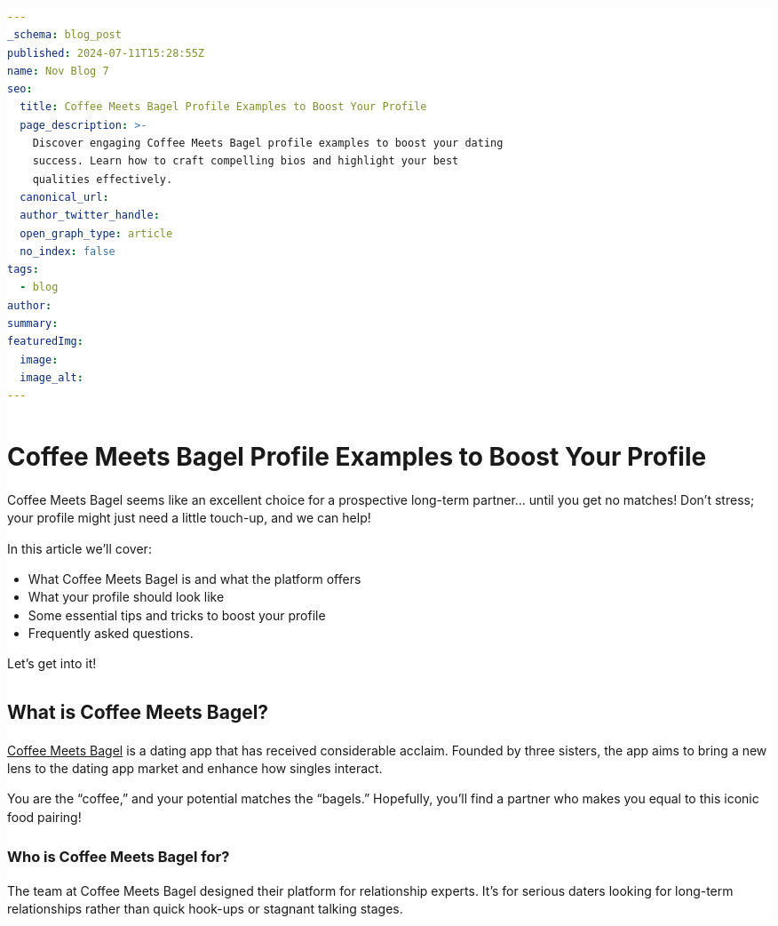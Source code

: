 ```yaml
---
_schema: blog_post
published: 2024-07-11T15:28:55Z
name: Nov Blog 7
seo:
  title: Coffee Meets Bagel Profile Examples to Boost Your Profile
  page_description: >-
    Discover engaging Coffee Meets Bagel profile examples to boost your dating
    success. Learn how to craft compelling bios and highlight your best
    qualities effectively.
  canonical_url:
  author_twitter_handle:
  open_graph_type: article
  no_index: false
tags:
  - blog
author:
summary:
featuredImg:
  image:
  image_alt:
---
```

# Coffee Meets Bagel Profile Examples to Boost Your Profile

Coffee Meets Bagel seems like an excellent choice for a prospective long-term partner… until you get no matches! Don’t stress; your profile might just need a little touch-up, and we can help!

In this article we’ll cover:

* What Coffee Meets Bagel is and what the platform offers
* What your profile should look like
* Some essential tips and tricks to boost your profile
* Frequently asked questions.

Let’s get into it!

## What is Coffee Meets Bagel?

[Coffee Meets Bagel](https://coffeemeetsbagel.com/) is a dating app that has received considerable acclaim. Founded by three sisters, the app aims to bring a new lens to the dating app market and enhance how singles interact.

You are the “coffee,” and your potential matches the “bagels.” Hopefully, you’ll find a partner who makes you equal to this iconic food pairing!

### Who is Coffee Meets Bagel for?

The team at Coffee Meets Bagel designed their platform for relationship experts. It’s for serious daters looking for long-term relationships rather than quick hook-ups or stagnant talking stages.
